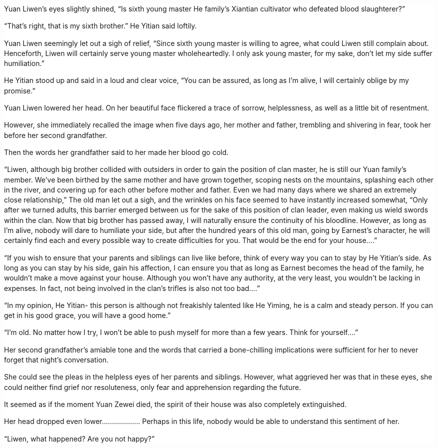 Yuan Liwen’s eyes slightly shined, “Is sixth young master He family’s Xiantian cultivator who defeated blood slaughterer?”

“That’s right, that is my sixth brother.” He Yitian said loftily.

Yuan Liwen seemingly let out a sigh of relief, “Since sixth young master is willing to agree, what could Liwen still complain about. Henceforth, Liwen will certainly serve young master wholeheartedly. I only ask young master, for my sake, don’t let my side suffer humiliation.”

He Yitian stood up and said in a loud and clear voice, “You can be assured, as long as I’m alive, I will certainly oblige by my promise.”

Yuan Liwen lowered her head. On her beautiful face flickered a trace of sorrow, helplessness, as well as a little bit of resentment.

However, she immediately recalled the image when five days ago, her mother and father, trembling and shivering in fear, took her before her second grandfather.

Then the words her grandfather said to her made her blood go cold.

“Liwen, although big brother collided with outsiders in order to gain the position of clan master, he is still our Yuan family’s member. We’ve been birthed by the same mother and have grown together, scoping nests on the mountains, splashing each other in the river, and covering up for each other before mother and father. Even we had many days where we shared an extremely close relationship,” The old man let out a sigh, and the wrinkles on his face seemed to have instantly increased somewhat, “Only after we turned adults, this barrier emerged between us for the sake of this position of clan leader, even making us wield swords within the clan. Now that big brother has passed away, I will naturally ensure the continuity of his bloodline. However, as long as I’m alive, nobody will dare to humiliate your side, but after the hundred years of this old man, going by Earnest’s character, he will certainly find each and every possible way to create difficulties for you. That would be the end for your house….”

“If you wish to ensure that your parents and siblings can live like before, think of every way you can to stay by He Yitian’s side. As long as you can stay by his side, gain his affection, I can ensure you that as long as Earnest becomes the head of the family, he wouldn’t make a move against your house. Although you won’t have any authority, at the very least, you wouldn’t be lacking in expenses. In fact, not being involved in the clan’s trifles is also not too bad….”

“In my opinion, He Yitian- this person is although not freakishly talented like He Yiming, he is a calm and steady person. If you can get in his good grace, you will have a good home.”

“I’m old. No matter how I try, I won’t be able to push myself for more than a few years. Think for yourself….”

Her second grandfather’s amiable tone and  the words that carried a bone-chilling implications were sufficient for her to never forget that night’s conversation.

She could see the pleas in the helpless eyes of her parents and siblings. However, what aggrieved her was that in these eyes, she could neither find grief nor resoluteness, only fear and apprehension regarding the future.

It seemed as if the moment Yuan Zewei died, the spirit of their house was also completely extinguished.

Her head dropped even lower………………. Perhaps in this life, nobody would be able to understand this sentiment of her.

“Liwen, what happened? Are you not happy?”
